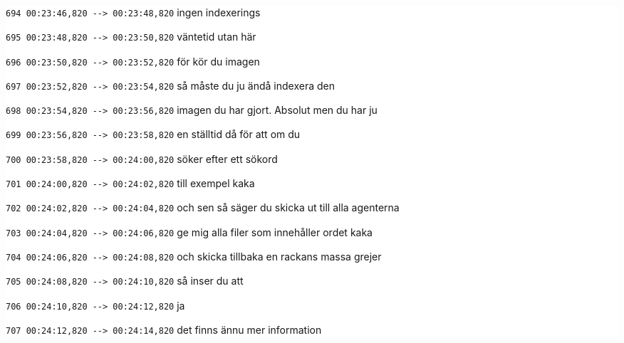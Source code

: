 

`694 00:23:46,820 --> 00:23:48,820`
ingen indexerings



`695 00:23:48,820 --> 00:23:50,820`
väntetid utan här



`696 00:23:50,820 --> 00:23:52,820`
för kör du imagen



`697 00:23:52,820 --> 00:23:54,820`
så måste du ju ändå indexera den



`698 00:23:54,820 --> 00:23:56,820`
imagen du har gjort. Absolut men du har ju



`699 00:23:56,820 --> 00:23:58,820`
en ställtid då för att om du



`700 00:23:58,820 --> 00:24:00,820`
söker efter ett sökord



`701 00:24:00,820 --> 00:24:02,820`
till exempel kaka



`702 00:24:02,820 --> 00:24:04,820`
och sen så säger du skicka ut till alla agenterna



`703 00:24:04,820 --> 00:24:06,820`
ge mig alla filer som innehåller ordet kaka



`704 00:24:06,820 --> 00:24:08,820`
och skicka tillbaka en rackans massa grejer



`705 00:24:08,820 --> 00:24:10,820`
så inser du att



`706 00:24:10,820 --> 00:24:12,820`
ja



`707 00:24:12,820 --> 00:24:14,820`
det finns ännu mer information
